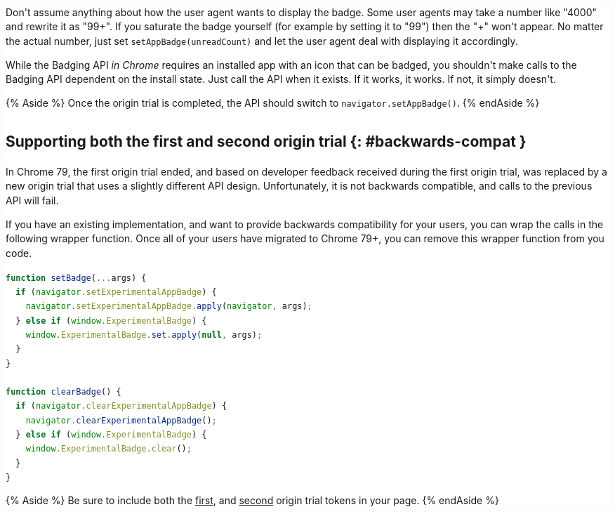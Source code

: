 Don't assume anything about how the user agent wants to display the badge.
Some user agents may take a number like "4000" and rewrite it as
"99+". If you saturate the badge yourself (for example by setting it to "99")
then the "+" won't appear. No matter the actual number, just set
`setAppBadge(unreadCount)` and let the user agent deal with displaying it
accordingly.

While the Badging API *in Chrome* requires an installed app with an icon
that can be badged, you shouldn't make calls to the Badging API dependent
on the install state. Just call the API when it exists. If it works,
it works. If not, it simply doesn't.

{% Aside %}
  Once the origin trial is completed, the API should switch to
  `navigator.setAppBadge()`.
{% endAside %}

## Supporting both the first and second origin trial {: #backwards-compat }

In Chrome 79, the first origin trial ended, and based on developer feedback
received during the first origin trial, was replaced by a new origin trial
that uses a slightly different API design. Unfortunately, it is not backwards
compatible, and calls to the previous API will fail.

If you have an existing implementation, and want to provide backwards
compatibility for your users, you can wrap the calls in the following
wrapper function. Once all of your users have migrated to Chrome 79+, you
can remove this wrapper function from you code.

```js
function setBadge(...args) {
  if (navigator.setExperimentalAppBadge) {
    navigator.setExperimentalAppBadge.apply(navigator, args);
  } else if (window.ExperimentalBadge) {
    window.ExperimentalBadge.set.apply(null, args);
  }
}

function clearBadge() {
  if (navigator.clearExperimentalAppBadge) {
    navigator.clearExperimentalAppBadge();
  } else if (window.ExperimentalBadge) {
    window.ExperimentalBadge.clear();
  }
}
```

{% Aside %}
Be sure to include both the
[first](https://developers.chrome.com/origintrials/#/view_trial/1711367858400788481),
and
[second](https://developers.chrome.com/origintrials/#/view_trial/-5354779956943519743)
origin trial tokens in your page.
{% endAside %}
